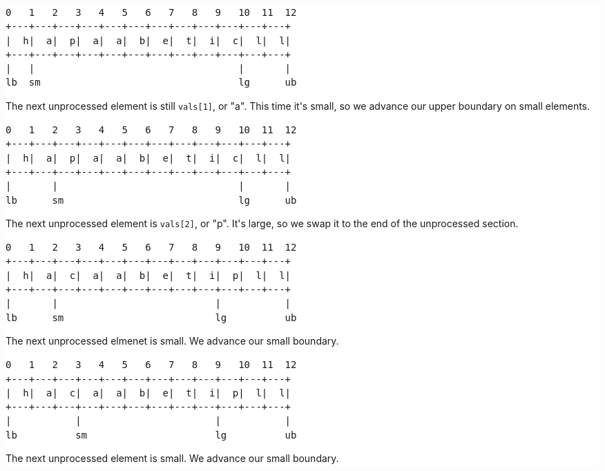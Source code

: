 <pre>
0   1   2   3   4   5   6   7   8   9   10  11  12  
+---+---+---+---+---+---+---+---+---+---+---+---+
|  h|  a|  p|  a|  a|  b|  e|  t|  i|  c|  l|  l|
+---+---+---+---+---+---+---+---+---+---+---+---+
|   |                                   |       |   
lb  sm                                  lg      ub  
</pre>

  The next unprocessed element is still `vals[1]`, or
  "a".  This time
  it's small, so we advance our upper boundary on small elements.

<pre>
0   1   2   3   4   5   6   7   8   9   10  11  12  
+---+---+---+---+---+---+---+---+---+---+---+---+
|  h|  a|  p|  a|  a|  b|  e|  t|  i|  c|  l|  l|
+---+---+---+---+---+---+---+---+---+---+---+---+
|       |                               |       |   
lb      sm                              lg      ub  
</pre>

  The next unprocessed element is `vals[2]`, or "p".
  It's large, so we swap it to the end of the unprocessed section.

<pre>
0   1   2   3   4   5   6   7   8   9   10  11  12  
+---+---+---+---+---+---+---+---+---+---+---+---+
|  h|  a|  c|  a|  a|  b|  e|  t|  i|  p|  l|  l|
+---+---+---+---+---+---+---+---+---+---+---+---+
|       |                           |           |   
lb      sm                          lg          ub  
</pre>

   The next unprocessed elmenet is small.  We advance our small
   boundary.

<pre>
0   1   2   3   4   5   6   7   8   9   10  11  12  
+---+---+---+---+---+---+---+---+---+---+---+---+
|  h|  a|  c|  a|  a|  b|  e|  t|  i|  p|  l|  l|
+---+---+---+---+---+---+---+---+---+---+---+---+
|           |                       |           |   
lb          sm                      lg          ub  
</pre>

   The next unprocessed element is small.  We advance our small
   boundary.

